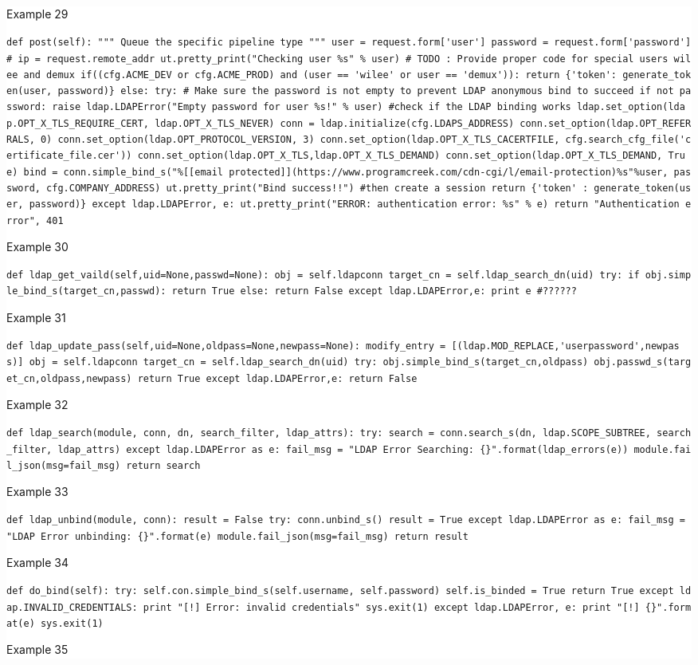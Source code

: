 Example 29

    
    
    def post(self): """ Queue the specific pipeline type """ user = request.form['user'] password = request.form['password'] # ip = request.remote_addr ut.pretty_print("Checking user %s" % user) # TODO : Provide proper code for special users wilee and demux if((cfg.ACME_DEV or cfg.ACME_PROD) and (user == 'wilee' or user == 'demux')): return {'token': generate_token(user, password)} else: try: # Make sure the password is not empty to prevent LDAP anonymous bind to succeed if not password: raise ldap.LDAPError("Empty password for user %s!" % user) #check if the LDAP binding works ldap.set_option(ldap.OPT_X_TLS_REQUIRE_CERT, ldap.OPT_X_TLS_NEVER) conn = ldap.initialize(cfg.LDAPS_ADDRESS) conn.set_option(ldap.OPT_REFERRALS, 0) conn.set_option(ldap.OPT_PROTOCOL_VERSION, 3) conn.set_option(ldap.OPT_X_TLS_CACERTFILE, cfg.search_cfg_file('certificate_file.cer')) conn.set_option(ldap.OPT_X_TLS,ldap.OPT_X_TLS_DEMAND) conn.set_option(ldap.OPT_X_TLS_DEMAND, True) bind = conn.simple_bind_s("%[[email protected]](https://www.programcreek.com/cdn-cgi/l/email-protection)%s"%user, password, cfg.COMPANY_ADDRESS) ut.pretty_print("Bind success!!") #then create a session return {'token' : generate_token(user, password)} except ldap.LDAPError, e: ut.pretty_print("ERROR: authentication error: %s" % e) return "Authentication error", 401 

Example 30

    
    
    def ldap_get_vaild(self,uid=None,passwd=None): obj = self.ldapconn target_cn = self.ldap_search_dn(uid) try: if obj.simple_bind_s(target_cn,passwd): return True else: return False except ldap.LDAPError,e: print e #?????? 

Example 31

    
    
    def ldap_update_pass(self,uid=None,oldpass=None,newpass=None): modify_entry = [(ldap.MOD_REPLACE,'userpassword',newpass)] obj = self.ldapconn target_cn = self.ldap_search_dn(uid) try: obj.simple_bind_s(target_cn,oldpass) obj.passwd_s(target_cn,oldpass,newpass) return True except ldap.LDAPError,e: return False 

Example 32

    
    
    def ldap_search(module, conn, dn, search_filter, ldap_attrs): try: search = conn.search_s(dn, ldap.SCOPE_SUBTREE, search_filter, ldap_attrs) except ldap.LDAPError as e: fail_msg = "LDAP Error Searching: {}".format(ldap_errors(e)) module.fail_json(msg=fail_msg) return search 

Example 33

    
    
    def ldap_unbind(module, conn): result = False try: conn.unbind_s() result = True except ldap.LDAPError as e: fail_msg = "LDAP Error unbinding: {}".format(e) module.fail_json(msg=fail_msg) return result 

Example 34

    
    
    def do_bind(self): try: self.con.simple_bind_s(self.username, self.password) self.is_binded = True return True except ldap.INVALID_CREDENTIALS: print "[!] Error: invalid credentials" sys.exit(1) except ldap.LDAPError, e: print "[!] {}".format(e) sys.exit(1) 

Example 35
